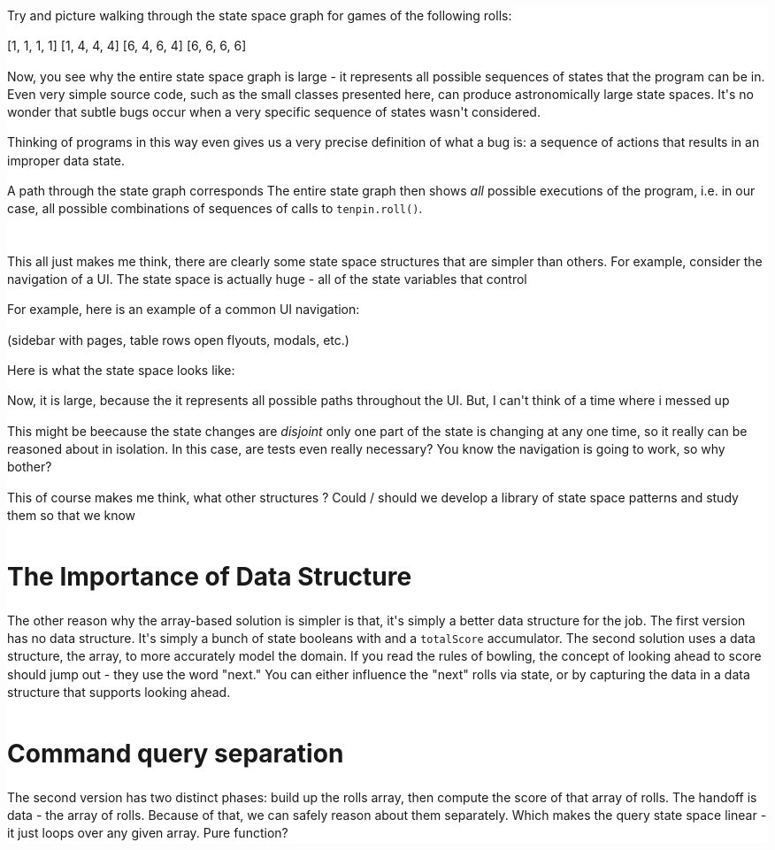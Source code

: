Try and picture walking through the state space graph for games of the following rolls:

[1, 1, 1, 1]
[1, 4, 4, 4]
[6, 4, 6, 4]
[6, 6, 6, 6]

Now, you see why the entire state space graph is large - it represents all possible sequences of states that the program can be in. Even very simple source code, such as the small classes presented here, can produce astronomically large state spaces. It's no wonder that subtle bugs occur when a very specific sequence of states wasn't considered.

Thinking of programs in this way even gives us a very precise definition of what a bug is: a sequence of actions that results in an improper data state.

A path through the state graph corresponds  The entire state graph then shows _all_ possible executions of the program, i.e. in our case, all possible combinations of sequences of calls to `tenpin.roll()`.   

# 

This all just makes me think, there are clearly some state space structures that are simpler than others. For example, consider the navigation of a UI. The state space is actually huge - all of the state variables that control 

For example, here is an example of a common UI navigation:

(sidebar with pages, table rows open flyouts, modals, etc.)

Here is what the state space looks like:

Now, it is large, because the it represents all possible paths throughout the UI. But, I can't think of a time where i messed up 

This might be beecause the state changes are *disjoint* only one part of the state is changing at any one time, so it really can be reasoned about in isolation. In this case, are tests even really necessary? You know the navigation is going to work, so why bother?

This of course makes me think, what other structures ? Could / should we develop a library of state space patterns and study them so that we know 

# The Importance of Data Structure

The other reason why the array-based solution is simpler is that, it's simply a better data structure for the job. The first version has no data structure. It's simply a bunch of state booleans with and a `totalScore` accumulator. The second solution uses a data structure, the array, to more accurately model the domain. If you read the rules of bowling, the concept of looking ahead to score should jump out - they use the word "next." You can either influence the "next" rolls via state, or by capturing the data in a data structure that supports looking ahead.

# Command query separation

The second version has two distinct phases: build up the rolls array, then compute the score of that array of rolls. The handoff is data - the array of rolls. Because of that, we can safely reason about them separately. Which makes the query state space linear - it just loops over any given array. Pure function?
